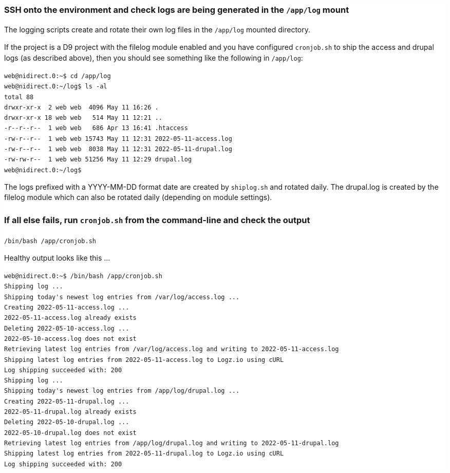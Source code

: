 ### SSH onto the environment and check logs are being generated in the `/app/log` mount

The logging scripts create and rotate their own log files in the `/app/log`
mounted directory.

If the project is a D9 project with the filelog module enabled and you 
have configured `cronjob.sh` to ship the access and drupal logs (as described above), 
then you should see something like the following in `/app/log`:

```shell
web@nidirect.0:~$ cd /app/log
web@nidirect.0:~/log$ ls -al
total 88
drwxr-xr-x  2 web web  4096 May 11 16:26 .
drwxr-xr-x 18 web web   514 May 11 12:21 ..
-r--r--r--  1 web web   686 Apr 13 16:41 .htaccess
-rw-r--r--  1 web web 15743 May 11 12:31 2022-05-11-access.log
-rw-r--r--  1 web web  8038 May 11 12:31 2022-05-11-drupal.log
-rw-rw-r--  1 web web 51256 May 11 12:29 drupal.log
web@nidirect.0:~/log$ 
```

The logs prefixed with a YYYY-MM-DD format date are created by `shiplog.sh` 
and rotated daily.  The drupal.log is created by the filelog module which 
can also be rotated daily (depending on module settings).

### If all else fails, run `cronjob.sh` from the command-line and check the output

```shell
/bin/bash /app/cronjob.sh
```

Healthy output looks like this ...

```shell
web@nidirect.0:~$ /bin/bash /app/cronjob.sh
Shipping log ...
Shipping today's newest log entries from /var/log/access.log ...
Creating 2022-05-11-access.log ...
2022-05-11-access.log already exists
Deleting 2022-05-10-access.log ...
2022-05-10-access.log does not exist
Retrieving latest log entries from /var/log/access.log and writing to 2022-05-11-access.log
Shipping latest log entries from 2022-05-11-access.log to Logz.io using cURL
Log shipping succeeded with: 200
Shipping log ...
Shipping today's newest log entries from /app/log/drupal.log ...
Creating 2022-05-11-drupal.log ...
2022-05-11-drupal.log already exists
Deleting 2022-05-10-drupal.log ...
2022-05-10-drupal.log does not exist
Retrieving latest log entries from /app/log/drupal.log and writing to 2022-05-11-drupal.log
Shipping latest log entries from 2022-05-11-drupal.log to Logz.io using cURL
Log shipping succeeded with: 200
```

